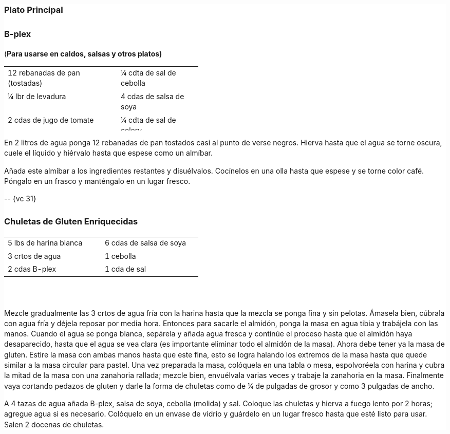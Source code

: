 ### **Plato Principal**

###  

### **B-plex**

(**Para usarse en caldos, salsas y otros platos)**

 <table style="height: 125px;" width="583"><tbody><tr><td width="206">12 rebanadas de pan (tostadas)

 </td> <td width="144">¼ cdta de sal de cebolla

 </td> </tr><tr><td width="206">¼ lbr de levadura

 </td> <td width="144">4 cdas de salsa de soya

 </td> </tr><tr><td width="206">2 cdas de jugo de tomate

 </td> <td width="144">¼ cdta de sal de celery

 </td></tr></tbody></table>En 2 litros de agua ponga 12 rebanadas de pan tostados casi al punto de verse negros. Hierva hasta que el agua se torne oscura, cuele el líquido y hiérvalo hasta que espese como un almíbar.

 Añada este almíbar a los ingredientes restantes y disuélvalos. Cocínelos en una olla hasta que espese y se torne color café. Póngalo en un frasco y manténgalo en un lugar fresco.

 -- {vc 31}   
  
  ### **Chuletas de Gluten Enriquecidas**

 <table style="height: 125px;" width="582"><tbody><tr><td width="175">5 lbs de harina blanca

 </td> <td width="175">6 cdas de salsa de soya

 </td> </tr><tr><td width="175">3 crtos de agua

 </td> <td width="175">1 cebolla

 </td> </tr><tr><td width="175">2 cdas B-plex

 </td> <td width="175">1 cda de sal

 </td></tr></tbody></table>Mezcle gradualmente las 3 crtos de agua fría con la harina hasta que la mezcla se ponga fina y sin pelotas. Ámasela bien, cúbrala con agua fría y déjela reposar por media hora. Entonces para sacarle el almidón, ponga la masa en agua tibia y trabájela con las manos. Cuando el agua se ponga blanca, sepárela y añada agua fresca y continúe el proceso hasta que el almidón haya desaparecido, hasta que el agua se vea clara (es importante eliminar todo el almidón de la masa). Ahora debe tener ya la masa de gluten. Estire la masa con ambas manos hasta que este fina, esto se logra halando los extremos de la masa hasta que quede similar a la masa circular para pastel. Una vez preparada la masa, colóquela en una tabla o mesa, espolvoréela con harina y cubra la mitad de la masa con una zanahoria rallada; mezcle bien, envuélvala varias veces y trabaje la zanahoria en la masa. Finalmente vaya cortando pedazos de gluten y darle la forma de chuletas como de ¼ de pulgadas de grosor y como 3 pulgadas de ancho.

A 4 tazas de agua añada B-plex, salsa de soya, cebolla (molida) y sal. Coloque las chuletas y hierva a fuego lento por 2 horas; agregue agua si es necesario. Colóquelo en un envase de vidrio y guárdelo en un lugar fresco hasta que esté listo para usar. Salen 2 docenas de chuletas.
